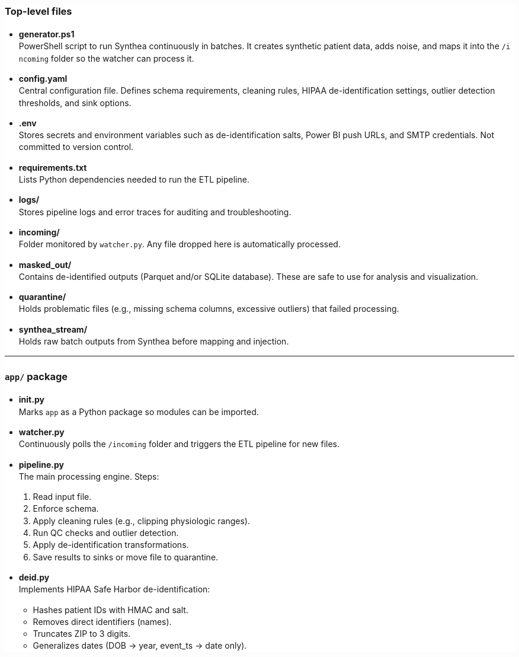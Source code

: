 ### Top-level files

- **generator.ps1**  
  PowerShell script to run Synthea continuously in batches. It creates synthetic patient data, adds noise, and maps it into the `/incoming` folder so the watcher can process it.

- **config.yaml**  
  Central configuration file. Defines schema requirements, cleaning rules, HIPAA de-identification settings, outlier detection thresholds, and sink options.

- **.env**  
  Stores secrets and environment variables such as de-identification salts, Power BI push URLs, and SMTP credentials. Not committed to version control.

- **requirements.txt**  
  Lists Python dependencies needed to run the ETL pipeline.

- **logs/**  
  Stores pipeline logs and error traces for auditing and troubleshooting.

- **incoming/**  
  Folder monitored by `watcher.py`. Any file dropped here is automatically processed.

- **masked_out/**  
  Contains de-identified outputs (Parquet and/or SQLite database). These are safe to use for analysis and visualization.

- **quarantine/**  
  Holds problematic files (e.g., missing schema columns, excessive outliers) that failed processing.

- **synthea_stream/**  
  Holds raw batch outputs from Synthea before mapping and injection.

---

### `app/` package

- **__init__.py**  
  Marks `app` as a Python package so modules can be imported.

- **watcher.py**  
  Continuously polls the `/incoming` folder and triggers the ETL pipeline for new files.

- **pipeline.py**  
  The main processing engine. 
  Steps:
  1. Read input file.
  2. Enforce schema.
  3. Apply cleaning rules (e.g., clipping physiologic ranges).
  4. Run QC checks and outlier detection.
  5. Apply de-identification transformations.
  6. Save results to sinks or move file to quarantine.

- **deid.py**  
  Implements HIPAA Safe Harbor de-identification:
  - Hashes patient IDs with HMAC and salt.
  - Removes direct identifiers (names).
  - Truncates ZIP to 3 digits.
  - Generalizes dates (DOB → year, event_ts → date only).
